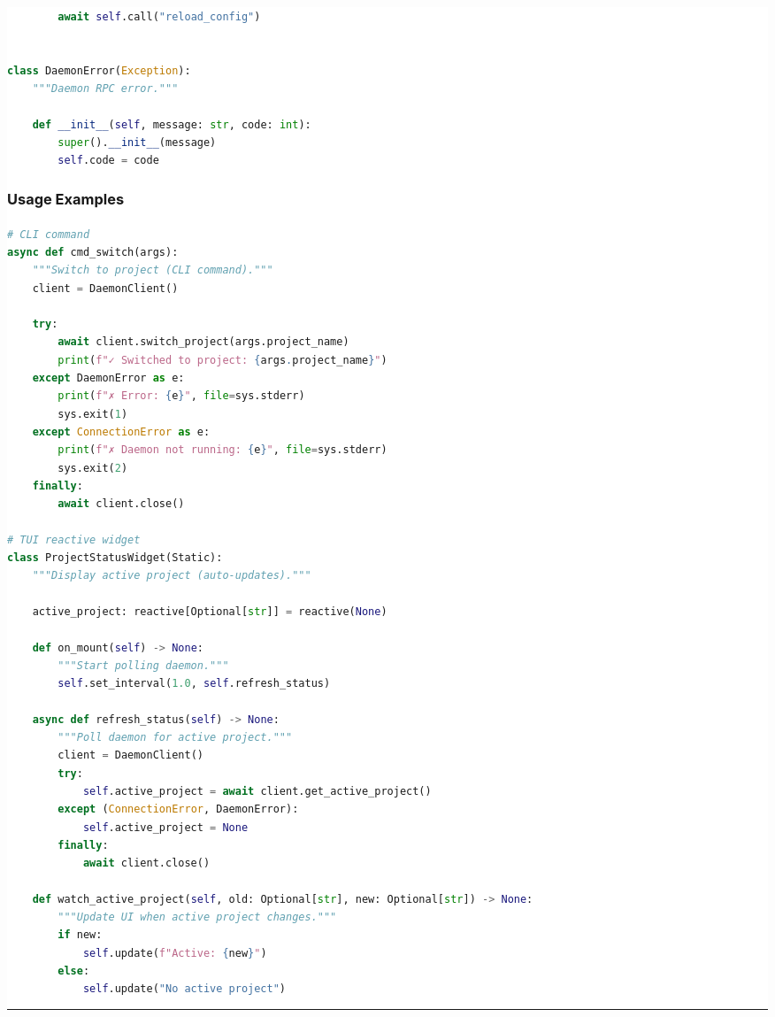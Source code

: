 ```python
        await self.call("reload_config")


class DaemonError(Exception):
    """Daemon RPC error."""

    def __init__(self, message: str, code: int):
        super().__init__(message)
        self.code = code
```

### Usage Examples

```python
# CLI command
async def cmd_switch(args):
    """Switch to project (CLI command)."""
    client = DaemonClient()

    try:
        await client.switch_project(args.project_name)
        print(f"✓ Switched to project: {args.project_name}")
    except DaemonError as e:
        print(f"✗ Error: {e}", file=sys.stderr)
        sys.exit(1)
    except ConnectionError as e:
        print(f"✗ Daemon not running: {e}", file=sys.stderr)
        sys.exit(2)
    finally:
        await client.close()

# TUI reactive widget
class ProjectStatusWidget(Static):
    """Display active project (auto-updates)."""

    active_project: reactive[Optional[str]] = reactive(None)

    def on_mount(self) -> None:
        """Start polling daemon."""
        self.set_interval(1.0, self.refresh_status)

    async def refresh_status(self) -> None:
        """Poll daemon for active project."""
        client = DaemonClient()
        try:
            self.active_project = await client.get_active_project()
        except (ConnectionError, DaemonError):
            self.active_project = None
        finally:
            await client.close()

    def watch_active_project(self, old: Optional[str], new: Optional[str]) -> None:
        """Update UI when active project changes."""
        if new:
            self.update(f"Active: {new}")
        else:
            self.update("No active project")
```

---